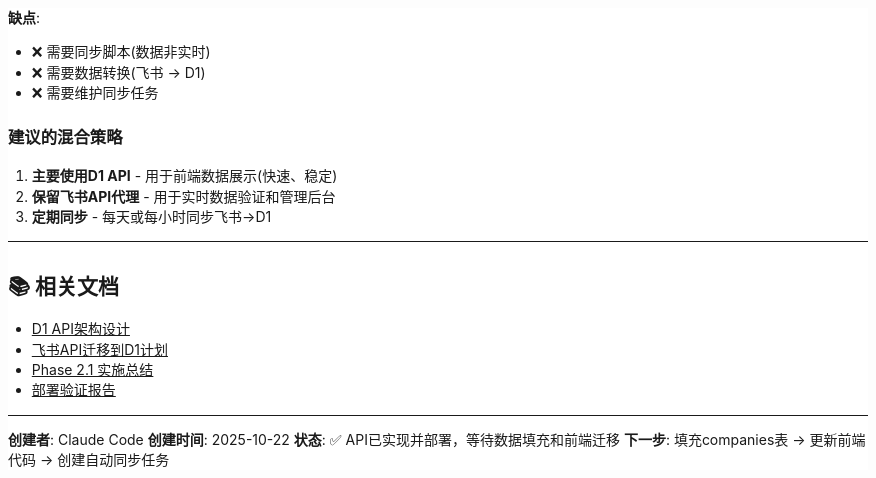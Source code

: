 **缺点**:
- ❌ 需要同步脚本(数据非实时)
- ❌ 需要数据转换(飞书 → D1)
- ❌ 需要维护同步任务

### 建议的混合策略
1. **主要使用D1 API** - 用于前端数据展示(快速、稳定)
2. **保留飞书API代理** - 用于实时数据验证和管理后台
3. **定期同步** - 每天或每小时同步飞书→D1

---

## 📚 相关文档

- [D1 API架构设计](D1_API_ARCHITECTURE.md)
- [飞书API迁移到D1计划](FEISHU_TO_D1_FRONTEND_MIGRATION.md)
- [Phase 2.1 实施总结](PHASE2_1_IMPLEMENTATION_SUMMARY.md)
- [部署验证报告](DEPLOYMENT_VERIFICATION.md)

---

**创建者**: Claude Code
**创建时间**: 2025-10-22
**状态**: ✅ API已实现并部署，等待数据填充和前端迁移
**下一步**: 填充companies表 → 更新前端代码 → 创建自动同步任务
